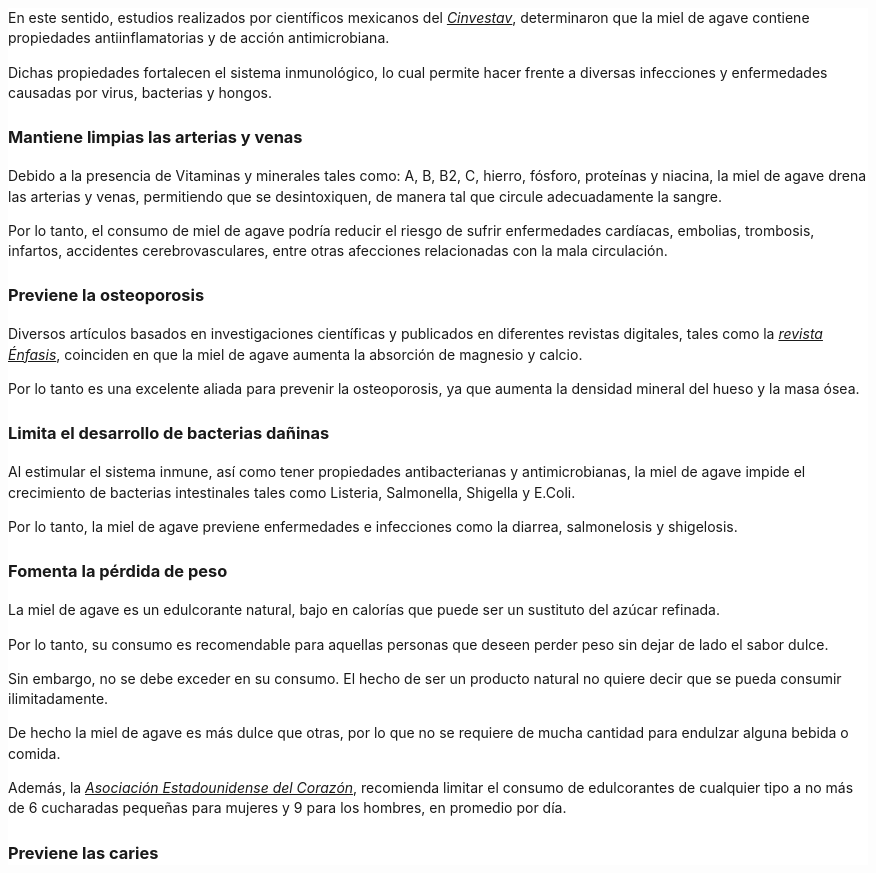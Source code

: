 En este sentido, estudios realizados por científicos mexicanos del *[Cinvestav](https://www.cinvestav.mx/)*, determinaron que la miel de agave contiene propiedades antiinflamatorias y de acción antimicrobiana.

Dichas propiedades fortalecen el sistema inmunológico, lo cual permite hacer frente a diversas infecciones y enfermedades causadas por virus, bacterias y hongos.

### Mantiene limpias las arterias y venas

Debido a la presencia de Vitaminas y minerales tales como: A, B, B2, C, hierro, fósforo, proteínas y niacina, la miel de agave drena las arterias y venas, permitiendo que se desintoxiquen, de manera tal que circule adecuadamente la sangre.

Por lo tanto, el consumo de miel de agave podría reducir el riesgo de sufrir enfermedades cardíacas, embolias, trombosis, infartos, accidentes cerebrovasculares, entre otras afecciones relacionadas con la mala circulación.

### Previene la osteoporosis

Diversos artículos basados en investigaciones científicas y publicados en diferentes revistas digitales, tales como la *[revista Énfasis](http://www.alimentacion.enfasis.com/articulos/68396-jarabe-agave-alternativa-natural)*, coinciden en que la miel de agave aumenta la absorción de magnesio y calcio.

Por lo tanto es una excelente aliada para prevenir la osteoporosis, ya que aumenta la densidad mineral del hueso y la masa ósea.

### Limita el desarrollo de bacterias dañinas

Al estimular el sistema inmune, así como tener propiedades antibacterianas y antimicrobianas, la miel de agave impide el crecimiento de bacterias intestinales tales como Listeria, Salmonella, Shigella y E.Coli.

Por lo tanto, la miel de agave previene enfermedades e infecciones como la diarrea, salmonelosis y shigelosis.

### Fomenta la pérdida de peso

La miel de agave es un edulcorante natural, bajo en calorías que puede ser un sustituto del azúcar refinada.

Por lo tanto, su consumo es recomendable para aquellas personas que deseen perder peso sin dejar de lado el sabor dulce.

Sin embargo, no se debe exceder en su consumo. El hecho de ser un producto natural no quiere decir que se pueda consumir ilimitadamente.

De hecho la miel de agave es más dulce que otras, por lo que no se requiere de mucha cantidad para endulzar alguna bebida o comida.

Además, la *[Asociación Estadounidense del Corazón](https://international.heart.org/es)*, recomienda limitar el consumo de edulcorantes de cualquier tipo a no más de 6 cucharadas pequeñas para mujeres y 9 para los hombres, en promedio por día.

### Previene las caries

